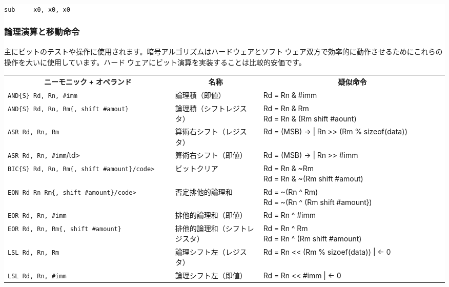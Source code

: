 ```
sub     x0, x0, x0
```

### 論理演算と移動命令

主にビットのテストや操作に使用されます。暗号アルゴリズムはハードウェアとソフト
ウェア双方で効率的に動作させるためにこれらの操作を大いに使用しています。ハード
ウェアにビット演算を実装することは比較的安価です。

<table>
<tr>
    <th width="38%">ニーモニック + オペランド</th>
    <th width="20%">名称</th>
    <th>疑似命令</th></tr>
<tr>
    <td><code>AND{S} Rd, Rn, #imm</code></td>
    <td>論理積（即値）</td>
    <td>Rd = Rn & #imm</td>
</tr>
<tr>
    <td><code>AND{S} Rd, Rn, Rm{, shift #amout}</code></td>
    <td>論理積（シフトレジスタ）</td>
    <td>Rd = Rn & Rm<br/>Rd = Rn & (Rm shift #aount)</td>
</tr>
<tr>
    <td><code>ASR Rd, Rn, Rm</code></td>
    <td>算術右シフト（レジスタ）</td>
    <td>Rd = (MSB) -> | Rn >> (Rm % sizeof(data))</td>
</tr>
<tr>
    <td><code>ASR Rd, Rn, #imm</code>/td>
    <td>算術右シフト（即値）</td>
    <td>Rd = (MSB) -> | Rn >> #imm</td>
</tr>
<tr>
    <td><code>BIC{S} Rd, Rn, Rm{, shift #amount}/code></td>
    <td>ビットクリア</td>
    <td>Rd = Rn & ~Rm<br/>Rd = Rn & ~(Rm shift #amout)</td>
</tr>
<tr>
    <td><code>EON Rd Rn Rm{, shift #amount}/code></td>
    <td>否定排他的論理和</td>
    <td>Rd = ~(Rn ^ Rm)<br/>Rd = ~(Rn ^ (Rm shift #amount})</td>
</tr>
<tr>
    <td><code>EOR Rd, Rn, #imm</code></td>
    <td>排他的論理和（即値）</td>
    <td>Rd = Rn ^ #imm</td>
</tr>
<tr>
    <td><code>EOR Rd, Rn, Rm{, shift #amount}</code></td>
    <td>排他的論理和（シフトレジスタ）</td>
    <td>Rd = Rn ^ Rm<br/>Rd = Rn ^ (Rm shift #amount)</td>
</tr>
<tr>
    <td><code>LSL Rd, Rn, Rm</code></td>
    <td>論理シフト左（レジスタ）</td>
    <td>Rd = Rn << (Rm % sizoef(data)) | <- 0</td>
</tr>
<tr>
    <td><code>LSL Rd, Rn, #imm</code></td>
    <td>論理シフト左（即値）</td>
    <td>Rd = Rn << #imm | <- 0</td>
</tr>